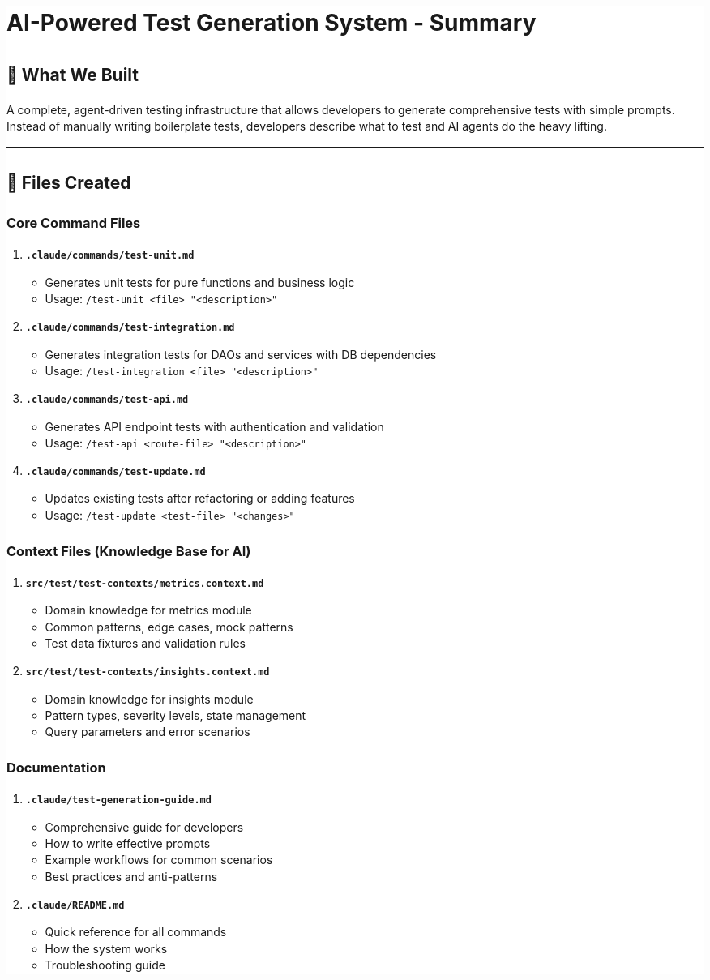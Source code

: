 # AI-Powered Test Generation System - Summary

## 🎯 What We Built

A complete, agent-driven testing infrastructure that allows developers to generate comprehensive tests with simple prompts. Instead of manually writing boilerplate tests, developers describe what to test and AI agents do the heavy lifting.

---

## 📁 Files Created

### Core Command Files

1. **`.claude/commands/test-unit.md`**
   - Generates unit tests for pure functions and business logic
   - Usage: `/test-unit <file> "<description>"`

2. **`.claude/commands/test-integration.md`**
   - Generates integration tests for DAOs and services with DB dependencies
   - Usage: `/test-integration <file> "<description>"`

3. **`.claude/commands/test-api.md`**
   - Generates API endpoint tests with authentication and validation
   - Usage: `/test-api <route-file> "<description>"`

4. **`.claude/commands/test-update.md`**
   - Updates existing tests after refactoring or adding features
   - Usage: `/test-update <test-file> "<changes>"`

### Context Files (Knowledge Base for AI)

1. **`src/test/test-contexts/metrics.context.md`**
   - Domain knowledge for metrics module
   - Common patterns, edge cases, mock patterns
   - Test data fixtures and validation rules

2. **`src/test/test-contexts/insights.context.md`**
   - Domain knowledge for insights module
   - Pattern types, severity levels, state management
   - Query parameters and error scenarios

### Documentation

1. **`.claude/test-generation-guide.md`**
   - Comprehensive guide for developers
   - How to write effective prompts
   - Example workflows for common scenarios
   - Best practices and anti-patterns

2. **`.claude/README.md`**
   - Quick reference for all commands
   - How the system works
   - Troubleshooting guide
